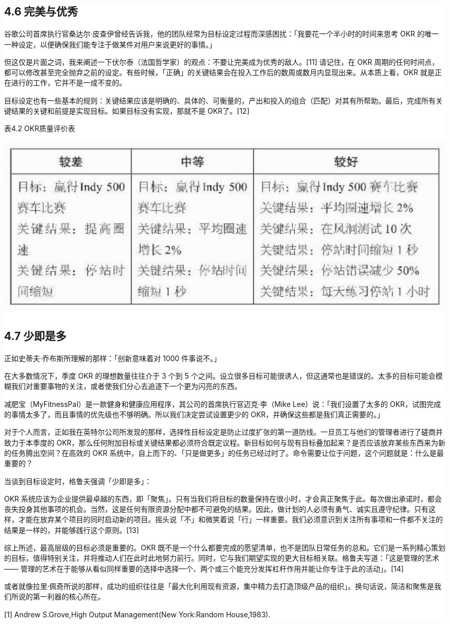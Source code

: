## 4.6 完美与优秀

谷歌公司首席执行官桑达尔·皮查伊曾经告诉我，他的团队经常为目标设定过程而深感困扰：「我要花一个半小时的时间来思考 OKR 的唯一一种设定，以便确保我们能专注于做某件对用户来说更好的事情。」

但这仅是片面之词，我来阐述一下伏尔泰（法国哲学家）的观点：不要让完美成为优秀的敌人。[11] 请记住，在 OKR 周期的任何时间点，都可以修改甚至完全抛弃之前的设定。有些时候，「正确」的关键结果会在投入工作后的数周或数月内显现出来。从本质上看，OKR 就是正在进行的工作，它并不是一成不变的。

目标设定也有一些基本的规则：关键结果应该是明确的、具体的、可衡量的，产出和投入的组合（匹配）对其有所帮助。最后，完成所有关键结果的关键和前提是实现目标。如果目标没有实现，那就不是 OKR了。[12]

表4.2 OKR质量评价表

![](./res/2019738.PNG)

## 4.7 少即是多

正如史蒂夫·乔布斯所理解的那样：「创新意味着对 1000 件事说不。」

在大多数情况下，季度 OKR 的理想数量往往介于 3 个到 5 个之间。设立很多目标可能很诱人，但这通常也是错误的。太多的目标可能会模糊我们对重要事物的关注，或者使我们分心去追逐下一个更为闪亮的东西。

减肥宝（MyFitnessPal）是一款健身和健康应用程序，其公司的首席执行官迈克·李（Mike Lee）说：「我们设置了太多的 OKR，试图完成的事情太多了，而且事情的优先级也不够明确。所以我们决定尝试设置更少的 OKR，并确保这些都是我们真正需要的。」

对于个人而言，正如我在英特尔公司所发现的那样，选择性目标设定是防止过度扩张的第一道防线。一旦员工与他们的管理者进行了磋商并致力于本季度的 OKR，那么任何附加目标或关键结果都必须符合既定议程。新目标如何与现有目标叠加起来？是否应该放弃某些东西来为新的任务腾出空间？在高效的 OKR 系统中，自上而下的、「只是做更多」的任务已经过时了。命令需要让位于问题，这个问题就是：什么是最重要的？

当谈到目标设定时，格鲁夫强调「少即是多」：

OKR 系统应该为企业提供最卓越的东西，即「聚焦」。只有当我们将目标的数量保持在很小时，才会真正聚焦于此。每次做出承诺时，都会丧失投身其他事项的机会。当然，这是任何有限资源分配中都不可避免的结果。因此，做计划的人必须有勇气、诚实且遵守纪律。只有这样，才能在放弃某个项目的同时启动新的项目。摇头说「不」和微笑着说「行」一样重要。我们必须意识到关注所有事项和一件都不关注的结果是一样的，并能够践行这个原则。[13]

综上所述，最高层级的目标必须是重要的。OKR 既不是一个什么都要完成的愿望清单，也不是团队日常任务的总和。它们是一系列精心策划的目标，值得特别关注，并将推动人们在此时此地努力前行。同时，它与我们期望实现的更大目标相关联。格鲁夫写道：「这是管理的艺术 —— 管理的艺术在于能够从看似同样重要的选择中选择一个、两个或三个能充分发挥杠杆作用并能让你专注于此的活动」。[14]

或者就像拉里·佩奇所说的那样，成功的组织往往是「最大化利用现有资源，集中精力去打造顶级产品的组织」。换句话说，简洁和聚焦是我们所说的第一利器的核心所在。

[1] Andrew S.Grove,High Output Management(New York:Random House,1983).
